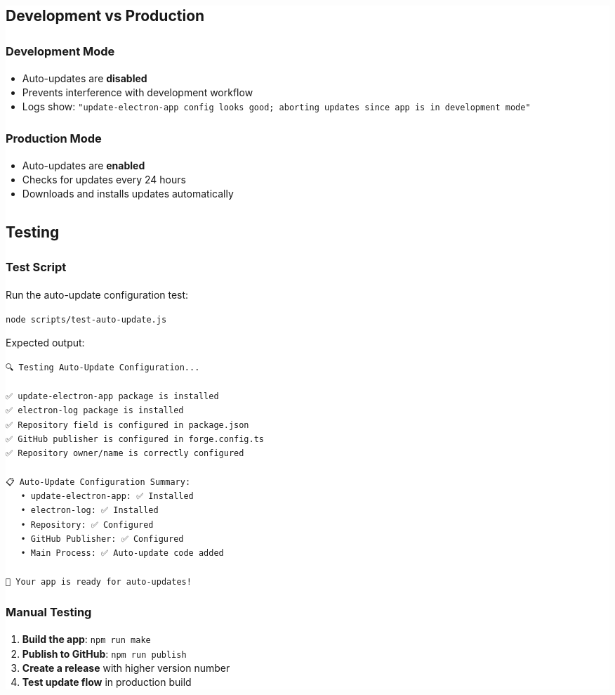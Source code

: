 ## Development vs Production

### Development Mode

- Auto-updates are **disabled**
- Prevents interference with development workflow
- Logs show: `"update-electron-app config looks good; aborting updates since app is in development mode"`

### Production Mode

- Auto-updates are **enabled**
- Checks for updates every 24 hours
- Downloads and installs updates automatically

## Testing

### Test Script

Run the auto-update configuration test:

```bash
node scripts/test-auto-update.js
```

Expected output:

```
🔍 Testing Auto-Update Configuration...

✅ update-electron-app package is installed
✅ electron-log package is installed
✅ Repository field is configured in package.json
✅ GitHub publisher is configured in forge.config.ts
✅ Repository owner/name is correctly configured

📋 Auto-Update Configuration Summary:
   • update-electron-app: ✅ Installed
   • electron-log: ✅ Installed
   • Repository: ✅ Configured
   • GitHub Publisher: ✅ Configured
   • Main Process: ✅ Auto-update code added

🚀 Your app is ready for auto-updates!
```

### Manual Testing

1. **Build the app**: `npm run make`
2. **Publish to GitHub**: `npm run publish`
3. **Create a release** with higher version number
4. **Test update flow** in production build
